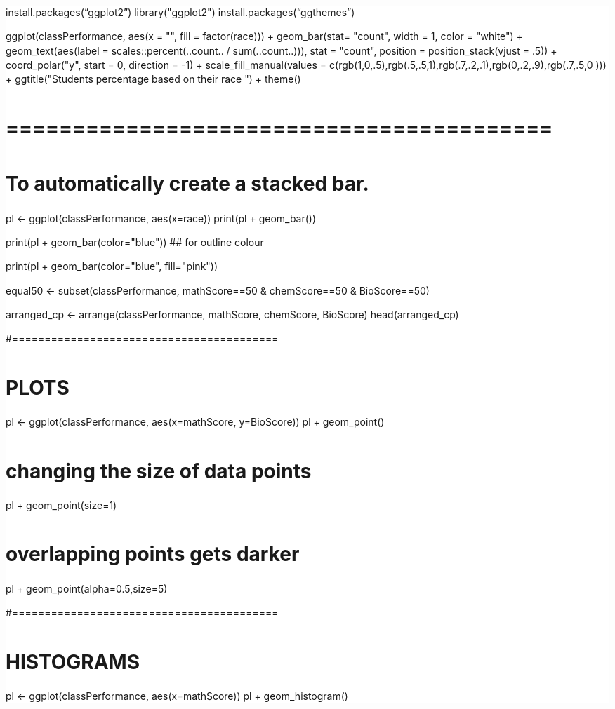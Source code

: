 install.packages(“ggplot2”)
library("ggplot2")
install.packages(“ggthemes”)



ggplot(classPerformance, aes(x = "", fill = factor(race))) +
  geom_bar(stat= "count", width = 1, color = "white") +
  geom_text(aes(label = scales::percent(..count.. / sum(..count..))),
            stat = "count", position = position_stack(vjust = .5)) +
  coord_polar("y", start = 0, direction = -1) + 
  scale_fill_manual(values = c(rgb(1,0,.5),rgb(.5,.5,1),rgb(.7,.2,.1),rgb(0,.2,.9),rgb(.7,.5,0
  ))) + ggtitle("Students percentage based on their race ") +
  theme()

# =========================================
# To automatically create a stacked bar.

pl <- ggplot(classPerformance, aes(x=race))
print(pl + geom_bar())

print(pl + geom_bar(color="blue")) ## for outline colour

print(pl + geom_bar(color="blue", fill="pink"))


equal50 <- subset(classPerformance, mathScore==50 & chemScore==50 & BioScore==50)


arranged_cp <- arrange(classPerformance, mathScore, chemScore, BioScore)
head(arranged_cp)
 

#=========================================
# PLOTS 

pl <- ggplot(classPerformance, aes(x=mathScore, y=BioScore))
pl + geom_point()

# changing the size of data points
pl + geom_point(size=1)

# overlapping points gets darker
pl + geom_point(alpha=0.5,size=5)

#=========================================
# HISTOGRAMS

pl <- ggplot(classPerformance, aes(x=mathScore))
pl + geom_histogram()
